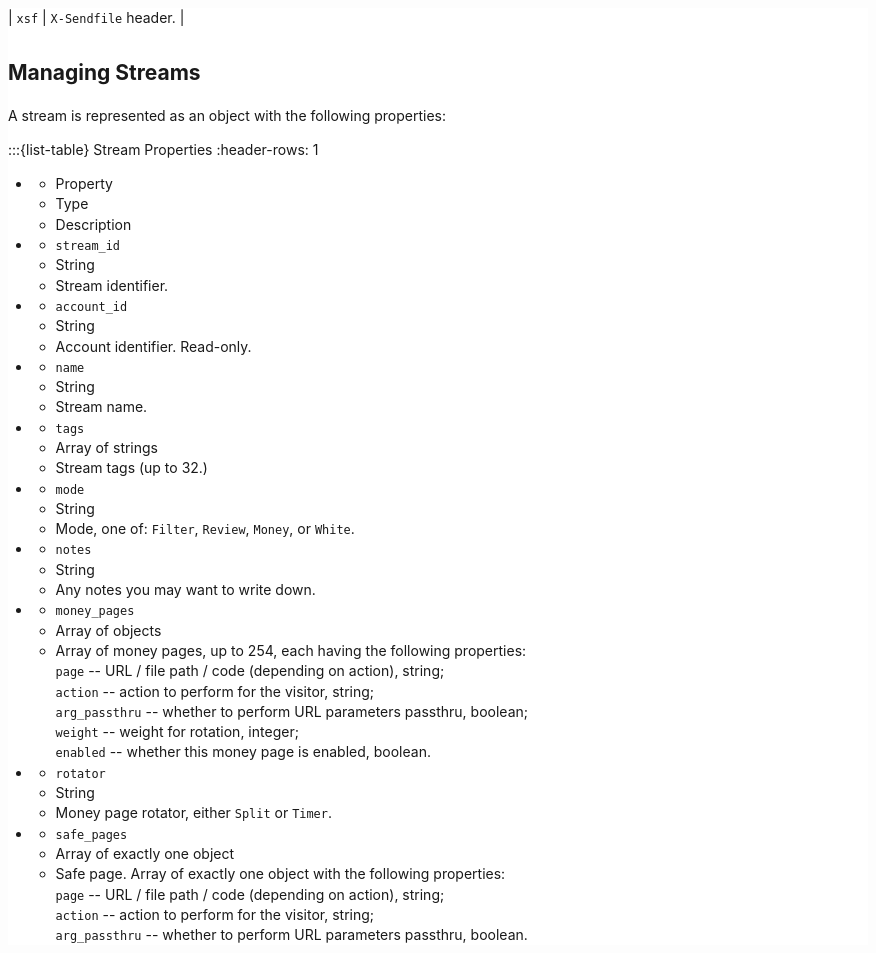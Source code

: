 | `xsf`     | `X-Sendfile` header. |

## Managing Streams

A stream is represented as an object with the following properties:

:::{list-table} Stream Properties
:header-rows: 1

* - Property
  - Type
  - Description

* - `stream_id`
  - String
  - Stream identifier.

* - `account_id`
  - String
  - Account identifier.  Read-only.

* - `name`
  - String
  - Stream name.

* - `tags`
  - Array of strings
  - Stream tags (up to 32.)

* - `mode`
  - String
  - Mode, one of: `Filter`, `Review`, `Money`, or `White`.

* - `notes`
  - String
  - Any notes you may want to write down.

* - `money_pages`
  - Array of objects
  - Array of money pages, up to 254, each having the following properties:<br>
    `page` -- URL / file path / code (depending on action), string;<br>
    `action` -- action to perform for the visitor, string;<br>
    `arg_passthru` -- whether to perform URL parameters passthru, boolean;<br>
    `weight` -- weight for rotation, integer;<br>
    `enabled` -- whether this money page is enabled, boolean.

* - `rotator`
  - String
  - Money page rotator, either `Split` or `Timer`.

* - `safe_pages`
  - Array of exactly one object
  - Safe page.  Array of exactly one object with the following properties:<br>
    `page` -- URL / file path / code (depending on action), string;<br>
    `action` -- action to perform for the visitor, string;<br>
    `arg_passthru` -- whether to perform URL parameters passthru, boolean.
